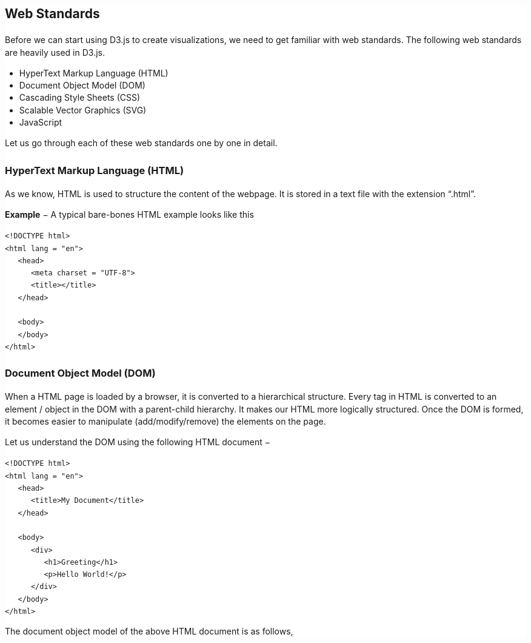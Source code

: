 ## Web Standards
Before we can start using D3.js to create visualizations, we need to get familiar with web standards. The following web standards are heavily used in D3.js.

   * HyperText Markup Language (HTML)
   * Document Object Model (DOM)
   * Cascading Style Sheets (CSS)
   * Scalable Vector Graphics (SVG)
   * JavaScript

Let us go through each of these web standards one by one in detail.

### HyperText Markup Language (HTML)
As we know, HTML is used to structure the content of the webpage. It is stored in a text file with the extension “.html”.

**Example** − A typical bare-bones HTML example looks like this

```
<!DOCTYPE html>
<html lang = "en">
   <head>
      <meta charset = "UTF-8">
      <title></title>
   </head>

   <body>
   </body>
</html>
```
### Document Object Model (DOM)
When a HTML page is loaded by a browser, it is converted to a hierarchical structure. Every tag in HTML is converted to an element / object in the DOM with a parent-child hierarchy. It makes our HTML more logically structured. Once the DOM is formed, it becomes easier to manipulate (add/modify/remove) the elements on the page.

Let us understand the DOM using the following HTML document −

```
<!DOCTYPE html>
<html lang = "en">
   <head>
      <title>My Document</title>
   </head>

   <body>
      <div>
         <h1>Greeting</h1>
         <p>Hello World!</p>
      </div>
   </body>
</html>
```
The document object model of the above HTML document is as follows,
